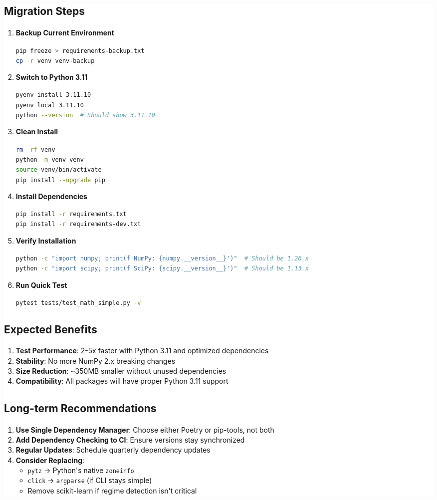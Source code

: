 ## Migration Steps

1. **Backup Current Environment**
   ```bash
   pip freeze > requirements-backup.txt
   cp -r venv venv-backup
   ```

2. **Switch to Python 3.11**
   ```bash
   pyenv install 3.11.10
   pyenv local 3.11.10
   python --version  # Should show 3.11.10
   ```

3. **Clean Install**
   ```bash
   rm -rf venv
   python -m venv venv
   source venv/bin/activate
   pip install --upgrade pip
   ```

4. **Install Dependencies**
   ```bash
   pip install -r requirements.txt
   pip install -r requirements-dev.txt
   ```

5. **Verify Installation**
   ```bash
   python -c "import numpy; print(f'NumPy: {numpy.__version__}')"  # Should be 1.26.x
   python -c "import scipy; print(f'SciPy: {scipy.__version__}')"  # Should be 1.13.x
   ```

6. **Run Quick Test**
   ```bash
   pytest tests/test_math_simple.py -v
   ```

## Expected Benefits

1. **Test Performance**: 2-5x faster with Python 3.11 and optimized dependencies
2. **Stability**: No more NumPy 2.x breaking changes
3. **Size Reduction**: ~350MB smaller without unused dependencies
4. **Compatibility**: All packages will have proper Python 3.11 support

## Long-term Recommendations

1. **Use Single Dependency Manager**: Choose either Poetry or pip-tools, not both
2. **Add Dependency Checking to CI**: Ensure versions stay synchronized
3. **Regular Updates**: Schedule quarterly dependency updates
4. **Consider Replacing**:
   - `pytz` → Python's native `zoneinfo`
   - `click` → `argparse` (if CLI stays simple)
   - Remove scikit-learn if regime detection isn't critical
